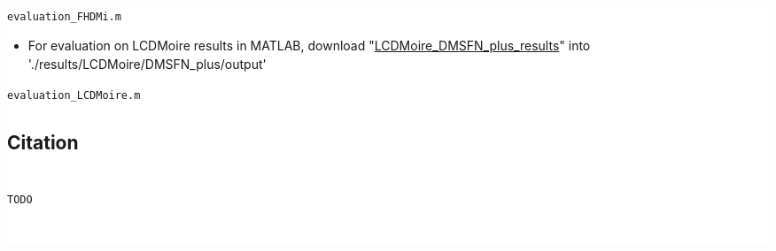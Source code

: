 ```
evaluation_FHDMi.m
```
* For evaluation on LCDMoire results in MATLAB, download "[LCDMoire_DMSFN_plus_results](https://drive.google.com/file/d/1gVnzeQFIM4tjuJtA-xA6rjKipbnJjNWU/view?usp=sharing)" into './results/LCDMoire/DMSFN_plus/output'

```
evaluation_LCDMoire.m
```

## Citation
```

TODO



```
